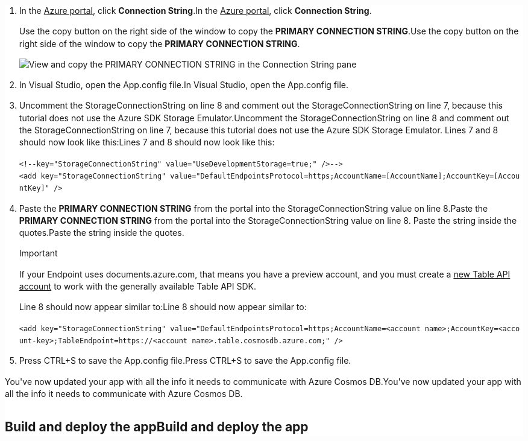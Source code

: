 1. <span data-ttu-id="59bbc-135">In the [Azure portal](http://portal.azure.com/), click **Connection String**.</span><span class="sxs-lookup"><span data-stu-id="59bbc-135">In the [Azure portal](http://portal.azure.com/), click **Connection String**.</span></span> 

    <span data-ttu-id="59bbc-136">Use the copy button on the right side of the window to copy the **PRIMARY CONNECTION STRING**.</span><span class="sxs-lookup"><span data-stu-id="59bbc-136">Use the copy button on the right side of the window to copy the **PRIMARY CONNECTION STRING**.</span></span>

    ![View and copy the PRIMARY CONNECTION STRING in the Connection String pane](./media/create-table-dotnet/connection-string.png)

2. <span data-ttu-id="59bbc-138">In Visual Studio, open the App.config file.</span><span class="sxs-lookup"><span data-stu-id="59bbc-138">In Visual Studio, open the App.config file.</span></span> 

3. <span data-ttu-id="59bbc-139">Uncomment the StorageConnectionString on line 8 and comment out the StorageConnectionString on line 7, because this tutorial does not use the Azure SDK Storage Emulator.</span><span class="sxs-lookup"><span data-stu-id="59bbc-139">Uncomment the StorageConnectionString on line 8 and comment out the StorageConnectionString on line 7, because this tutorial does not use the Azure SDK Storage Emulator.</span></span> <span data-ttu-id="59bbc-140">Lines 7 and 8 should now look like this:</span><span class="sxs-lookup"><span data-stu-id="59bbc-140">Lines 7 and 8 should now look like this:</span></span>

    ```
    <!--key="StorageConnectionString" value="UseDevelopmentStorage=true;" />-->
    <add key="StorageConnectionString" value="DefaultEndpointsProtocol=https;AccountName=[AccountName];AccountKey=[AccountKey]" />
    ```

4. <span data-ttu-id="59bbc-141">Paste the **PRIMARY CONNECTION STRING** from the portal into the StorageConnectionString value on line 8.</span><span class="sxs-lookup"><span data-stu-id="59bbc-141">Paste the **PRIMARY CONNECTION STRING** from the portal into the StorageConnectionString value on line 8.</span></span> <span data-ttu-id="59bbc-142">Paste the string inside the quotes.</span><span class="sxs-lookup"><span data-stu-id="59bbc-142">Paste the string inside the quotes.</span></span> 

    > [!IMPORTANT]
    > If your Endpoint uses documents.azure.com, that means you have a preview account, and you must create a [new Table API account](#create-a-database-account) to work with the generally available Table API SDK. 
    > 

    <span data-ttu-id="59bbc-144">Line 8 should now appear similar to:</span><span class="sxs-lookup"><span data-stu-id="59bbc-144">Line 8 should now appear similar to:</span></span>

    ```
    <add key="StorageConnectionString" value="DefaultEndpointsProtocol=https;AccountName=<account name>;AccountKey=<account-key>;TableEndpoint=https://<account name>.table.cosmosdb.azure.com;" />
    ```

5. <span data-ttu-id="59bbc-145">Press CTRL+S to save the App.config file.</span><span class="sxs-lookup"><span data-stu-id="59bbc-145">Press CTRL+S to save the App.config file.</span></span>

<span data-ttu-id="59bbc-146">You've now updated your app with all the info it needs to communicate with Azure Cosmos DB.</span><span class="sxs-lookup"><span data-stu-id="59bbc-146">You've now updated your app with all the info it needs to communicate with Azure Cosmos DB.</span></span> 

## <a name="build-and-deploy-the-app"></a><span data-ttu-id="59bbc-147">Build and deploy the app</span><span class="sxs-lookup"><span data-stu-id="59bbc-147">Build and deploy the app</span></span>
